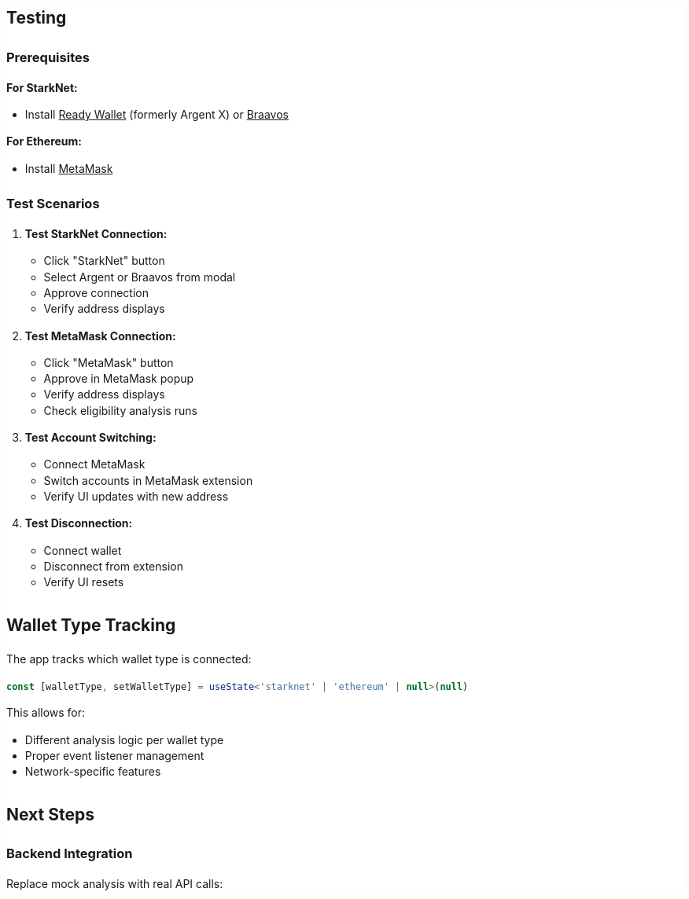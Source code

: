 ## Testing

### Prerequisites
**For StarkNet:**
- Install [Ready Wallet](https://www.argent.xyz/) (formerly Argent X) or [Braavos](https://braavos.app/)

**For Ethereum:**
- Install [MetaMask](https://metamask.io/)

### Test Scenarios

1. **Test StarkNet Connection:**
   - Click "StarkNet" button
   - Select Argent or Braavos from modal
   - Approve connection
   - Verify address displays

2. **Test MetaMask Connection:**
   - Click "MetaMask" button
   - Approve in MetaMask popup
   - Verify address displays
   - Check eligibility analysis runs

3. **Test Account Switching:**
   - Connect MetaMask
   - Switch accounts in MetaMask extension
   - Verify UI updates with new address

4. **Test Disconnection:**
   - Connect wallet
   - Disconnect from extension
   - Verify UI resets

## Wallet Type Tracking

The app tracks which wallet type is connected:
```typescript
const [walletType, setWalletType] = useState<'starknet' | 'ethereum' | null>(null)
```

This allows for:
- Different analysis logic per wallet type
- Proper event listener management
- Network-specific features

## Next Steps

### Backend Integration

Replace mock analysis with real API calls:
